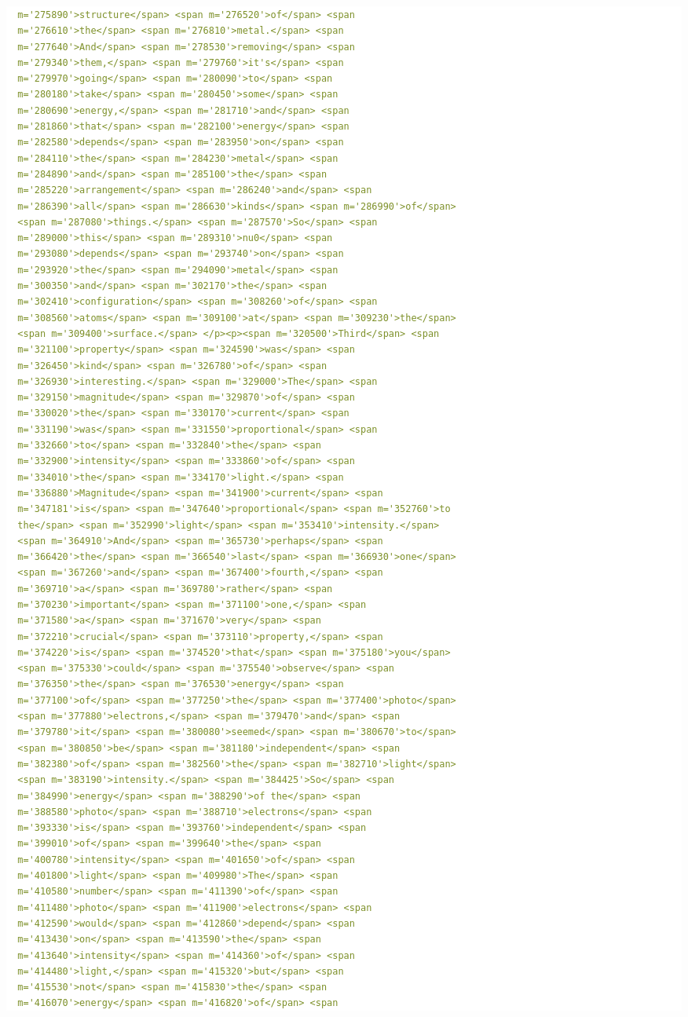```yaml
  m='275890'>structure</span> <span m='276520'>of</span> <span
  m='276610'>the</span> <span m='276810'>metal.</span> <span
  m='277640'>And</span> <span m='278530'>removing</span> <span
  m='279340'>them,</span> <span m='279760'>it's</span> <span
  m='279970'>going</span> <span m='280090'>to</span> <span
  m='280180'>take</span> <span m='280450'>some</span> <span
  m='280690'>energy,</span> <span m='281710'>and</span> <span
  m='281860'>that</span> <span m='282100'>energy</span> <span
  m='282580'>depends</span> <span m='283950'>on</span> <span
  m='284110'>the</span> <span m='284230'>metal</span> <span
  m='284890'>and</span> <span m='285100'>the</span> <span
  m='285220'>arrangement</span> <span m='286240'>and</span> <span
  m='286390'>all</span> <span m='286630'>kinds</span> <span m='286990'>of</span>
  <span m='287080'>things.</span> <span m='287570'>So</span> <span
  m='289000'>this</span> <span m='289310'>nu0</span> <span
  m='293080'>depends</span> <span m='293740'>on</span> <span
  m='293920'>the</span> <span m='294090'>metal</span> <span
  m='300350'>and</span> <span m='302170'>the</span> <span
  m='302410'>configuration</span> <span m='308260'>of</span> <span
  m='308560'>atoms</span> <span m='309100'>at</span> <span m='309230'>the</span>
  <span m='309400'>surface.</span> </p><p><span m='320500'>Third</span> <span
  m='321100'>property</span> <span m='324590'>was</span> <span
  m='326450'>kind</span> <span m='326780'>of</span> <span
  m='326930'>interesting.</span> <span m='329000'>The</span> <span
  m='329150'>magnitude</span> <span m='329870'>of</span> <span
  m='330020'>the</span> <span m='330170'>current</span> <span
  m='331190'>was</span> <span m='331550'>proportional</span> <span
  m='332660'>to</span> <span m='332840'>the</span> <span
  m='332900'>intensity</span> <span m='333860'>of</span> <span
  m='334010'>the</span> <span m='334170'>light.</span> <span
  m='336880'>Magnitude</span> <span m='341900'>current</span> <span
  m='347181'>is</span> <span m='347640'>proportional</span> <span m='352760'>to
  the</span> <span m='352990'>light</span> <span m='353410'>intensity.</span>
  <span m='364910'>And</span> <span m='365730'>perhaps</span> <span
  m='366420'>the</span> <span m='366540'>last</span> <span m='366930'>one</span>
  <span m='367260'>and</span> <span m='367400'>fourth,</span> <span
  m='369710'>a</span> <span m='369780'>rather</span> <span
  m='370230'>important</span> <span m='371100'>one,</span> <span
  m='371580'>a</span> <span m='371670'>very</span> <span
  m='372210'>crucial</span> <span m='373110'>property,</span> <span
  m='374220'>is</span> <span m='374520'>that</span> <span m='375180'>you</span>
  <span m='375330'>could</span> <span m='375540'>observe</span> <span
  m='376350'>the</span> <span m='376530'>energy</span> <span
  m='377100'>of</span> <span m='377250'>the</span> <span m='377400'>photo</span>
  <span m='377880'>electrons,</span> <span m='379470'>and</span> <span
  m='379780'>it</span> <span m='380080'>seemed</span> <span m='380670'>to</span>
  <span m='380850'>be</span> <span m='381180'>independent</span> <span
  m='382380'>of</span> <span m='382560'>the</span> <span m='382710'>light</span>
  <span m='383190'>intensity.</span> <span m='384425'>So</span> <span
  m='384990'>energy</span> <span m='388290'>of the</span> <span
  m='388580'>photo</span> <span m='388710'>electrons</span> <span
  m='393330'>is</span> <span m='393760'>independent</span> <span
  m='399010'>of</span> <span m='399640'>the</span> <span
  m='400780'>intensity</span> <span m='401650'>of</span> <span
  m='401800'>light</span> <span m='409980'>The</span> <span
  m='410580'>number</span> <span m='411390'>of</span> <span
  m='411480'>photo</span> <span m='411900'>electrons</span> <span
  m='412590'>would</span> <span m='412860'>depend</span> <span
  m='413430'>on</span> <span m='413590'>the</span> <span
  m='413640'>intensity</span> <span m='414360'>of</span> <span
  m='414480'>light,</span> <span m='415320'>but</span> <span
  m='415530'>not</span> <span m='415830'>the</span> <span
  m='416070'>energy</span> <span m='416820'>of</span> <span
```